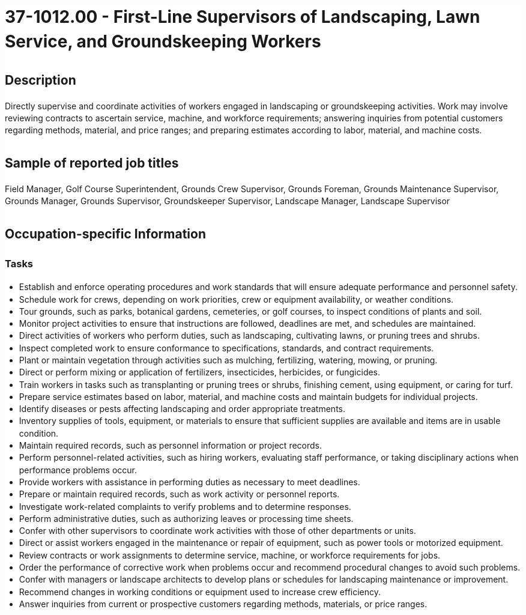 # 37-1012.00 - First-Line Supervisors of Landscaping, Lawn Service, and Groundskeeping Workers

## Description
Directly supervise and coordinate activities of workers engaged in landscaping or groundskeeping activities. Work may involve reviewing contracts to ascertain service, machine, and workforce requirements; answering inquiries from potential customers regarding methods, material, and price ranges; and preparing estimates according to labor, material, and machine costs.

## Sample of reported job titles
Field Manager, Golf Course Superintendent, Grounds Crew Supervisor, Grounds Foreman, Grounds Maintenance Supervisor, Grounds Manager, Grounds Supervisor, Groundskeeper Supervisor, Landscape Manager, Landscape Supervisor

## Occupation-specific Information
### Tasks
- Establish and enforce operating procedures and work standards that will ensure adequate performance and personnel safety.
- Schedule work for crews, depending on work priorities, crew or equipment availability, or weather conditions.
- Tour grounds, such as parks, botanical gardens, cemeteries, or golf courses, to inspect conditions of plants and soil.
- Monitor project activities to ensure that instructions are followed, deadlines are met, and schedules are maintained.
- Direct activities of workers who perform duties, such as landscaping, cultivating lawns, or pruning trees and shrubs.
- Inspect completed work to ensure conformance to specifications, standards, and contract requirements.
- Plant or maintain vegetation through activities such as mulching, fertilizing, watering, mowing, or pruning.
- Direct or perform mixing or application of fertilizers, insecticides, herbicides, or fungicides.
- Train workers in tasks such as transplanting or pruning trees or shrubs, finishing cement, using equipment, or caring for turf.
- Prepare service estimates based on labor, material, and machine costs and maintain budgets for individual projects.
- Identify diseases or pests affecting landscaping and order appropriate treatments.
- Inventory supplies of tools, equipment, or materials to ensure that sufficient supplies are available and items are in usable condition.
- Maintain required records, such as personnel information or project records.
- Perform personnel-related activities, such as hiring workers, evaluating staff performance, or taking disciplinary actions when performance problems occur.
- Provide workers with assistance in performing duties as necessary to meet deadlines.
- Prepare or maintain required records, such as work activity or personnel reports.
- Investigate work-related complaints to verify problems and to determine responses.
- Perform administrative duties, such as authorizing leaves or processing time sheets.
- Confer with other supervisors to coordinate work activities with those of other departments or units.
- Direct or assist workers engaged in the maintenance or repair of equipment, such as power tools or motorized equipment.
- Review contracts or work assignments to determine service, machine, or workforce requirements for jobs.
- Order the performance of corrective work when problems occur and recommend procedural changes to avoid such problems.
- Confer with managers or landscape architects to develop plans or schedules for landscaping maintenance or improvement.
- Recommend changes in working conditions or equipment used to increase crew efficiency.
- Answer inquiries from current or prospective customers regarding methods, materials, or price ranges.